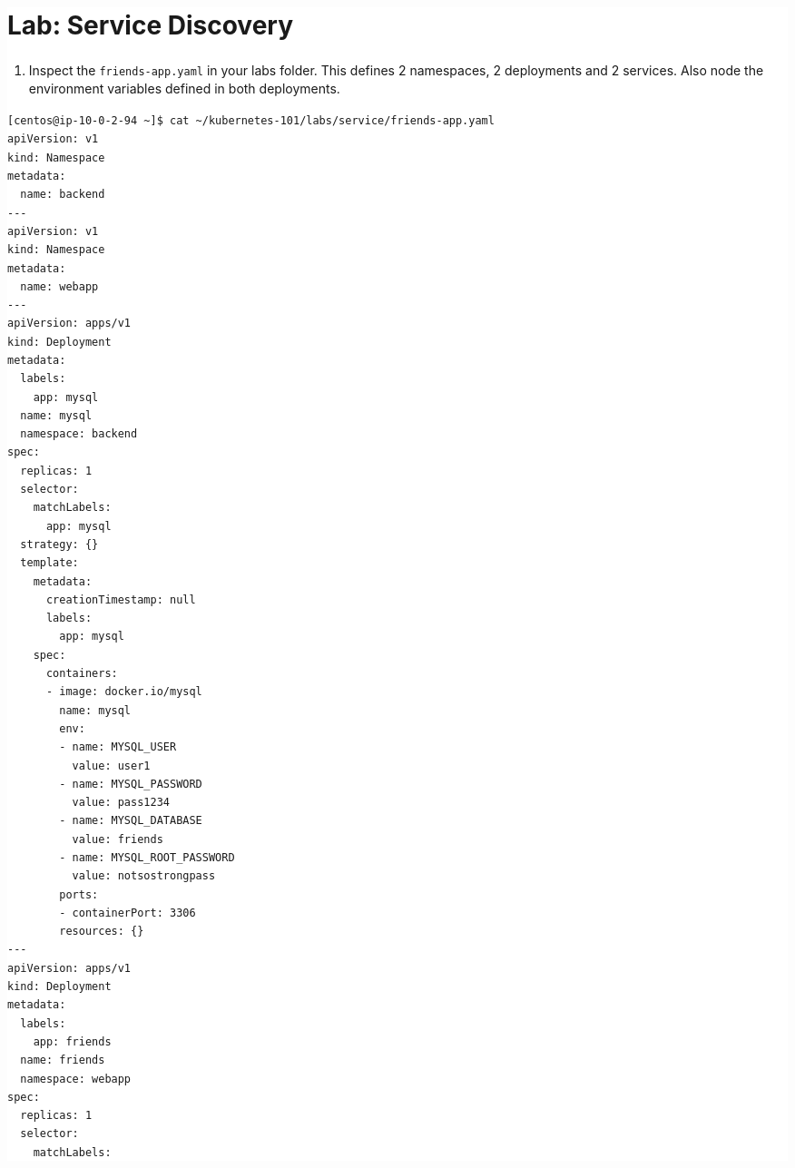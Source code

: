 # Lab: Service Discovery

1. Inspect the `friends-app.yaml` in your labs folder. This defines 2 namespaces, 2 deployments and 2 services. Also node the environment variables defined in both deployments.

```
[centos@ip-10-0-2-94 ~]$ cat ~/kubernetes-101/labs/service/friends-app.yaml 
apiVersion: v1
kind: Namespace
metadata:
  name: backend
---
apiVersion: v1
kind: Namespace
metadata:
  name: webapp
---
apiVersion: apps/v1
kind: Deployment
metadata:
  labels:
    app: mysql
  name: mysql
  namespace: backend
spec:
  replicas: 1
  selector:
    matchLabels:
      app: mysql
  strategy: {}
  template:
    metadata:
      creationTimestamp: null
      labels:
        app: mysql
    spec:
      containers:
      - image: docker.io/mysql
        name: mysql
        env:
        - name: MYSQL_USER
          value: user1
        - name: MYSQL_PASSWORD
          value: pass1234
        - name: MYSQL_DATABASE
          value: friends
        - name: MYSQL_ROOT_PASSWORD
          value: notsostrongpass
        ports:
        - containerPort: 3306
        resources: {}
---  
apiVersion: apps/v1
kind: Deployment
metadata:
  labels:
    app: friends
  name: friends
  namespace: webapp
spec:
  replicas: 1
  selector:
    matchLabels:
```